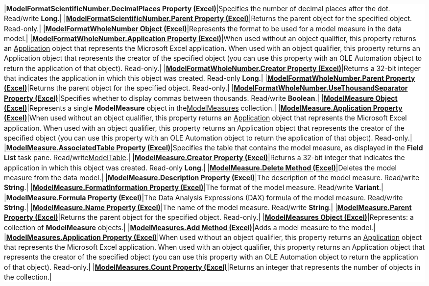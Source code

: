 |**[ModelFormatScientificNumber.DecimalPlaces Property (Excel)](http://msdn.microsoft.com/library/70cf2e5b-d7e1-d259-a7b8-188dfa0387d1%28Office.15%29.aspx)**|Specifies the number of decimal places after the dot. Read/write **Long**.|
|**[ModelFormatScientificNumber.Parent Property (Excel)](http://msdn.microsoft.com/library/4eff9a0e-2a7d-5c76-3d0e-3d011908c118%28Office.15%29.aspx)**|Returns the parent object for the specified object. Read-only.|
|**[ModelFormatWholeNumber Object (Excel)](http://msdn.microsoft.com/library/1a3d96ac-a2d7-cf26-5afa-6cfc8da846d5%28Office.15%29.aspx)**|Represents the format to be used for a model measure in the data model.|
|**[ModelFormatWholeNumber.Application Property (Excel)](http://msdn.microsoft.com/library/a2dada26-38f7-967a-be69-3f75f911c05e%28Office.15%29.aspx)**|When used without an object qualifier, this property returns an [Application](http://msdn.microsoft.com/library/19b73597-5cf9-4f56-8227-b5211f657f6f%28Office.15%29.aspx) object that represents the Microsoft Excel application. When used with an object qualifier, this property returns an Application object that represents the creator of the specified object (you can use this property with an OLE Automation object to return the application of that object). Read-only.|
|**[ModelFormatWholeNumber.Creator Property (Excel)](http://msdn.microsoft.com/library/82f16ccb-6f50-273e-5ed4-e16db1262ecc%28Office.15%29.aspx)**|Returns a 32-bit integer that indicates the application in which this object was created. Read-only **Long**.|
|**[ModelFormatWholeNumber.Parent Property (Excel)](http://msdn.microsoft.com/library/0455db3e-b4db-635b-7e72-ee6fcc366512%28Office.15%29.aspx)**|Returns the parent object for the specified object. Read-only.|
|**[ModelFormatWholeNumber.UseThousandSeparator Property (Excel)](http://msdn.microsoft.com/library/7378fadd-cd13-c0f7-525a-7e30eb59d4bb%28Office.15%29.aspx)**|Specifies whether to display commas between thousands. Read/write **Boolean**.|
|**[ModelMeasure Object (Excel)](http://msdn.microsoft.com/library/0df4620a-e250-a68e-7000-6959cde08f3e%28Office.15%29.aspx)**|Represents a single **ModelMeasure** object in the[ModelMeasures](http://msdn.microsoft.com/library/b0edac9a-e10d-ec51-d9e7-6fa8a29dcda8%28Office.15%29.aspx) collection.|
|**[ModelMeasure.Application Property (Excel)](http://msdn.microsoft.com/library/fa2112fb-ce9d-48bc-63cf-34faa2cf3488%28Office.15%29.aspx)**|When used without an object qualifier, this property returns an [Application](http://msdn.microsoft.com/library/19b73597-5cf9-4f56-8227-b5211f657f6f%28Office.15%29.aspx) object that represents the Microsoft Excel application. When used with an object qualifier, this property returns an Application object that represents the creator of the specified object (you can use this property with an OLE Automation object to return the application of that object). Read-only.|
|**[ModelMeasure.AssociatedTable Property (Excel)](http://msdn.microsoft.com/library/a51f7698-38a4-211e-3973-de9c8b62e66d%28Office.15%29.aspx)**|Specifies the table that contains the model measure, as displayed in the **Field List** task pane. Read/write[ModelTable](http://msdn.microsoft.com/library/c853beb6-f2e7-dda0-b33a-8110a6c23de8%28Office.15%29.aspx).|
|**[ModelMeasure.Creator Property (Excel)](http://msdn.microsoft.com/library/abdbcd11-2b57-043f-20ba-e8b4ed603130%28Office.15%29.aspx)**|Returns a 32-bit integer that indicates the application in which this object was created. Read-only **Long**.|
|**[ModelMeasure.Delete Method (Excel)](http://msdn.microsoft.com/library/19ec1efa-5c1e-8130-3845-7e3f55017041%28Office.15%29.aspx)**|Deletes the model measure from the data model.|
|**[ModelMeasure.Description Property (Excel)](http://msdn.microsoft.com/library/f80228a3-ea61-4d00-6a93-609914c3a21e%28Office.15%29.aspx)**|The description of the model measure. Read/write **String**.|
|**[ModelMeasure.FormatInformation Property (Excel)](http://msdn.microsoft.com/library/26ad6641-c4fe-ae9d-b8dd-d429f5806790%28Office.15%29.aspx)**|The format of the model measure. Read/write **Variant**.|
|**[ModelMeasure.Formula Property (Excel)](http://msdn.microsoft.com/library/fc6f6b80-1a80-3400-e98f-4cb74ad8e6e8%28Office.15%29.aspx)**|The Data Analysis Expressions (DAX) formula of the model measure. Read/write **String**.|
|**[ModelMeasure.Name Property (Excel)](http://msdn.microsoft.com/library/11e33619-17c3-3d78-29ad-048949fd06b3%28Office.15%29.aspx)**|The name of the model measure. Read/write **String**.|
|**[ModelMeasure.Parent Property (Excel)](http://msdn.microsoft.com/library/900b9ddd-5567-ca95-5122-02fc670abf0f%28Office.15%29.aspx)**|Returns the parent object for the specified object. Read-only.|
|**[ModelMeasures Object (Excel)](http://msdn.microsoft.com/library/b0edac9a-e10d-ec51-d9e7-6fa8a29dcda8%28Office.15%29.aspx)**|Represents: a collection of **ModelMeasure** objects.|
|**[ModelMeasures.Add Method (Excel)](http://msdn.microsoft.com/library/abc0f260-abdb-2f60-928f-b325fbb976f3%28Office.15%29.aspx)**|Adds a model measure to the model.|
|**[ModelMeasures.Application Property (Excel)](http://msdn.microsoft.com/library/bf2c2284-b45b-5a68-b02a-c2cc88babcd4%28Office.15%29.aspx)**|When used without an object qualifier, this property returns an [Application](http://msdn.microsoft.com/library/19b73597-5cf9-4f56-8227-b5211f657f6f%28Office.15%29.aspx) object that represents the Microsoft Excel application. When used with an object qualifier, this property returns an Application object that represents the creator of the specified object (you can use this property with an OLE Automation object to return the application of that object). Read-only.|
|**[ModelMeasures.Count Property (Excel)](http://msdn.microsoft.com/library/c420f7e8-ecc1-988b-5438-280f3fb3b5e1%28Office.15%29.aspx)**|Returns an integer that represents the number of objects in the collection.|